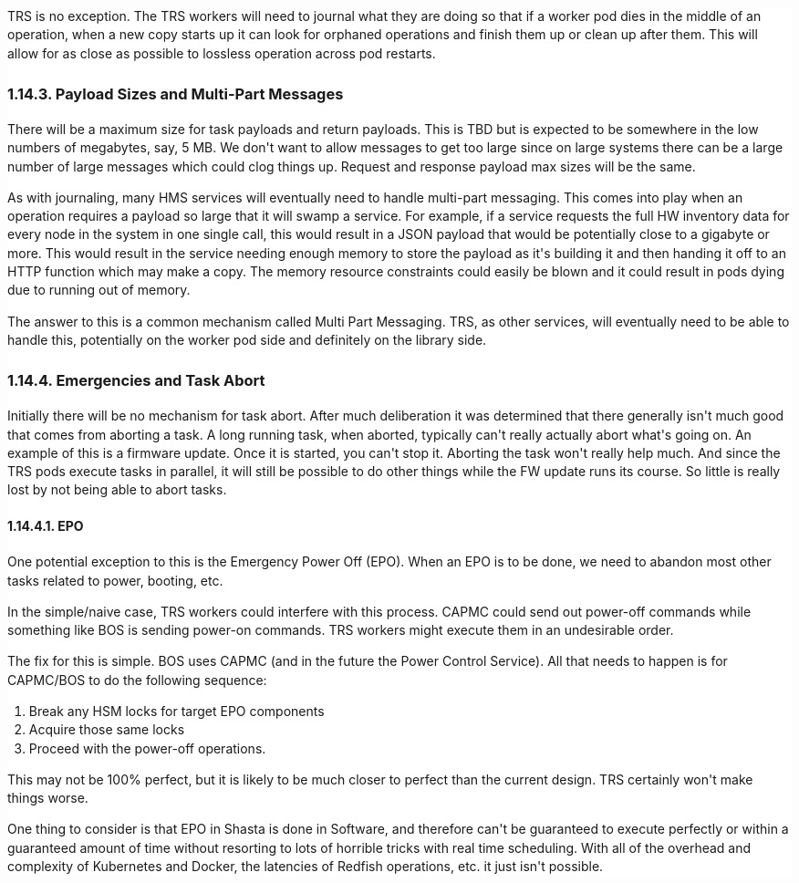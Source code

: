 TRS is no exception. The TRS workers will need to journal what they are doing so that if a worker pod dies in the middle of an operation, when a new copy starts up it can look for orphaned operations and finish them up or clean up after them. This will allow for as close as possible to lossless operation across pod restarts.

### 1.14.3. Payload Sizes and Multi-Part Messages

There will be a maximum size for task payloads and return payloads.  This is TBD but is expected to be somewhere in the low numbers of megabytes, say, 5 MB. We don't want to allow messages to get too large since on large systems there can be a large number of large messages which could clog things up. Request and response payload max sizes will be the same.

As with journaling, many HMS services will eventually need to handle multi-part messaging. This comes into play when an operation requires a payload so large that it will swamp a service. For example, if a service requests the full HW inventory data for every node in the system in one single call, this would result in a JSON payload that would be potentially close to a gigabyte or more. This would result in the service needing enough memory to store the payload as it's building it and then handing it off to an HTTP function which may make a copy. The memory resource constraints could easily be blown and it could result in pods dying due to running out of memory.

The answer to this is a common mechanism called Multi Part Messaging. TRS, as other services, will eventually need to be able to handle this, potentially on the worker pod side and definitely on the library side.

### 1.14.4. Emergencies and Task Abort

Initially there will be no mechanism for task abort.  After much deliberation it was determined that there generally isn't much good that comes from aborting a task. A long running task, when aborted, typically can't really actually abort what's going on.  An example of this is a firmware update. Once it is started, you can't stop it.  Aborting the task won't really help much. And since the TRS pods execute tasks in parallel, it will still be possible to do other things while the FW update runs its course. So little is really lost by not being able to abort tasks.

#### 1.14.4.1. EPO

One potential exception to this is the Emergency Power Off (EPO). When an EPO is to be done, we need to abandon most other tasks related to power, booting, etc. 

In the simple/naive case, TRS workers could interfere with this process. CAPMC could send out power-off commands while something like BOS is sending power-on commands. TRS workers might execute them in an undesirable order.

The fix for this is simple.  BOS uses CAPMC (and in the future the Power Control Service). All that needs to happen is for CAPMC/BOS to do the following sequence:

1. Break any HSM locks for target EPO components
2. Acquire those same locks
3. Proceed with the power-off operations.

This may not be 100% perfect, but it is likely to be much closer to perfect than the current design. TRS certainly won't make things worse.

One thing to consider is that EPO in Shasta is done in Software, and therefore can't be guaranteed to execute perfectly or within a guaranteed amount of time without resorting to lots of horrible tricks with real time scheduling. With all of the overhead and complexity of Kubernetes and Docker, the latencies of Redfish operations, etc. it just isn't possible. 
